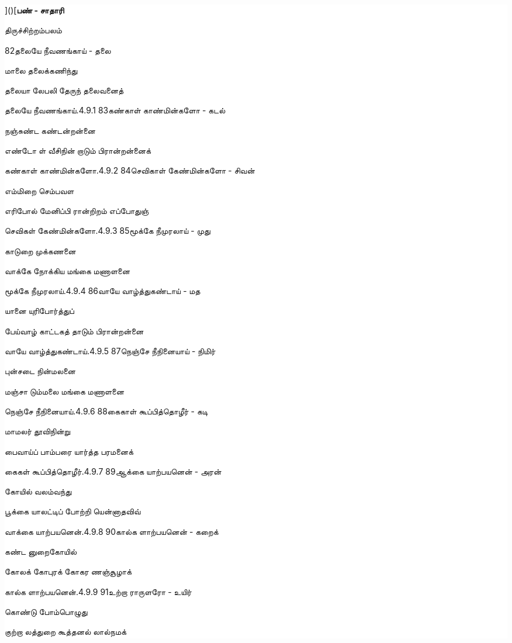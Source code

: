 ]()[**பண் - சாதாரி**  

திருச்சிற்றம்பலம்  

  

82தலையே நீவணங்காய் - தலை  

மாலை தலைக்கணிந்து  

தலையா லேபலி தேருந் தலைவனைத்  

தலையே நீவணங்காய்.4.9.1  83கண்காள் காண்மின்களோ - கடல்  

நஞ்சுண்ட கண்டன்றன்னை  

எண்டோ ள் வீசிநின் றாடும் பிரான்றன்னைக்  

கண்காள் காண்மின்களோ.4.9.2  84செவிகாள் கேண்மின்களோ - சிவன்  

எம்மிறை செம்பவள  

எரிபோல் மேனிப்பி ரான்றிறம் எப்போதுஞ்  

செவிகள் கேண்மின்களோ.4.9.3  85மூக்கே நீமுரலாய் - முது  

காடுறை முக்கணனை  

வாக்கே நோக்கிய மங்கை மணாளனை  

மூக்கே நீமுரலாய்.4.9.4  86வாயே வாழ்த்துகண்டாய் - மத  

யானை யுரிபோர்த்துப்  

பேய்வாழ் காட்டகத் தாடும் பிரான்றன்னை  

வாயே வாழ்த்துகண்டாய்.4.9.5  87நெஞ்சே நீநினையாய் - நிமிர்  

புன்சடை நின்மலனை  

மஞ்சா டும்மலை மங்கை மணாளனை  

நெஞ்சே நீநினையாய்.4.9.6  88கைகாள் கூப்பித்தொழீர் - கடி  

மாமலர் தூவிநின்று  

பைவாய்ப் பாம்பரை யார்த்த பரமனைக்  

கைகள் கூப்பித்தொழீர்.4.9.7  89ஆக்கை யாற்பயனென் - அரன்  

கோயில் வலம்வந்து  

பூக்கை யாலட்டிப் போற்றி யென்னாதவிவ்  

வாக்கை யாற்பயனென்.4.9.8  90கால்க ளாற்பயனென் - கறைக்  

கண்ட னுறைகோயில்  

கோலக் கோபுரக் கோகர ணஞ்சூழாக்  

கால்க ளாற்பயனென்.4.9.9  91உற்றா ராருளரோ - உயிர்  

கொண்டு போம்பொழுது  

குற்றா லத்துறை கூத்தனல் லால்நமக்  
